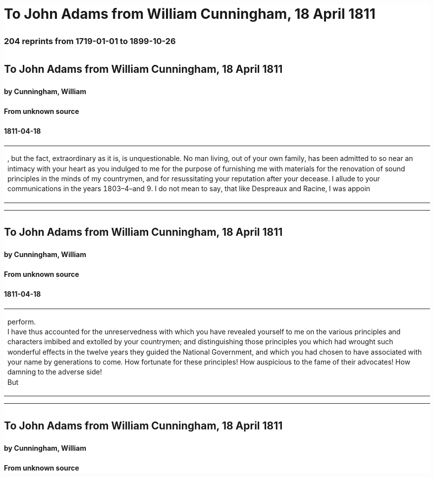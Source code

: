 
# To John Adams from William Cunningham, 18 April 1811

### 204 reprints from 1719-01-01 to 1899-10-26

## To John Adams from William Cunningham, 18 April 1811

#### by Cunningham, William

#### From unknown source

#### 1811-04-18

<table style="width: 100%;"><tr><td style="width: 50%">

, but the fact, extraordinary as it is, is unquestionable. No man living, out of your own family, has been admitted to so near an intimacy with your heart as you indulged to me for the purpose of furnishing me with materials for the renovation of sound principles in the minds of my countrymen, and for resussitating your reputation after your decease. I allude to your communications in the years 1803–4–and 9. I do not mean to say, that like Despreaux and Racine, I was appoin
</td></tr></table>

---

## To John Adams from William Cunningham, 18 April 1811

#### by Cunningham, William

#### From unknown source

#### 1811-04-18

<table style="width: 100%;"><tr><td style="width: 50%">

perform.  
I have thus accounted for the unreservedness with which you have revealed yourself to me on the various principles and characters imbibed and extolled by your countrymen; and distinguishing those principles you which had wrought such wonderful effects in the  twelve years they guided the National Government, and which you had chosen to have associated with your name by generations to come. How fortunate for these principles! How auspicious to the fame of their advocates! How damning to the adverse side!  
But
</td></tr></table>

---

## To John Adams from William Cunningham, 18 April 1811

#### by Cunningham, William

#### From unknown source
